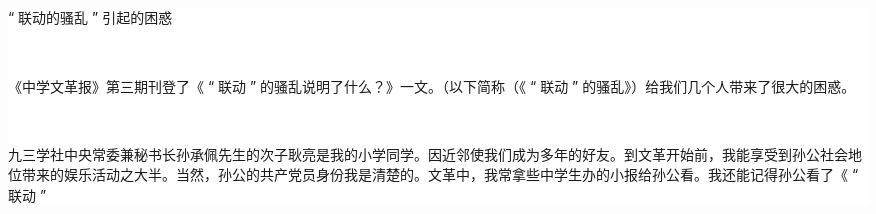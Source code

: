    “
  </span>
  <span class="s1">
   联动的骚乱
  </span>
  <span class="s2">
   ”
  </span>
  <span class="s1">
   引起的困惑
  </span>
 </p>
 <p class="p1">
  <span class="s1">
  </span>
  <br/>
 </p>
 <p class="p2">
  <span class="s1">
   《中学文革报》第三期刊登了《
  </span>
  <span class="s2">
   “
  </span>
  <span class="s1">
   联动
  </span>
  <span class="s2">
   ”
  </span>
  <span class="s1">
   的骚乱说明了什么？》一文。（以下简称（《
  </span>
  <span class="s2">
   “
  </span>
  <span class="s1">
   联动
  </span>
  <span class="s2">
   ”
  </span>
  <span class="s1">
   的骚乱》）给我们几个人带来了很大的困惑。
  </span>
 </p>
 <p class="p1">
  <span class="s1">
  </span>
  <br/>
 </p>
 <p class="p2">
  <span class="s1">
   九三学社中央常委兼秘书长孙承佩先生的次子耿亮是我的小学同学。因近邻使我们成为多年的好友。到文革开始前，我能享受到孙公社会地位带来的娱乐活动之大半。当然，孙公的共产党员身份我是清楚的。文革中，我常拿些中学生办的小报给孙公看。我还能记得孙公看了《
  </span>
  <span class="s2">
   “
  </span>
  <span class="s1">
   联动
  </span>
  <span class="s2">
   ”